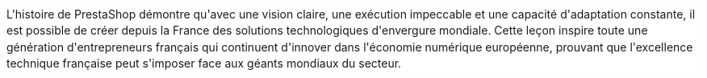 L'histoire de PrestaShop démontre qu'avec une vision claire, une exécution impeccable et une capacité d'adaptation constante, il est possible de créer depuis la France des solutions technologiques d'envergure mondiale. Cette leçon inspire toute une génération d'entrepreneurs français qui continuent d'innover dans l'économie numérique européenne, prouvant que l'excellence technique française peut s'imposer face aux géants mondiaux du secteur.